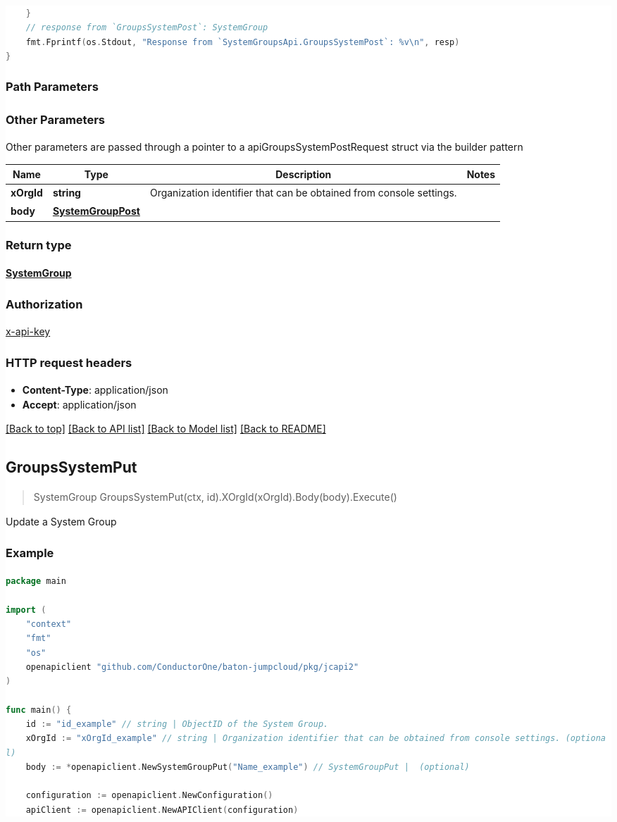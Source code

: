```go
    }
    // response from `GroupsSystemPost`: SystemGroup
    fmt.Fprintf(os.Stdout, "Response from `SystemGroupsApi.GroupsSystemPost`: %v\n", resp)
}
```

### Path Parameters



### Other Parameters

Other parameters are passed through a pointer to a apiGroupsSystemPostRequest struct via the builder pattern


Name | Type | Description  | Notes
------------- | ------------- | ------------- | -------------
 **xOrgId** | **string** | Organization identifier that can be obtained from console settings. | 
 **body** | [**SystemGroupPost**](SystemGroupPost.md) |  | 

### Return type

[**SystemGroup**](SystemGroup.md)

### Authorization

[x-api-key](../README.md#x-api-key)

### HTTP request headers

- **Content-Type**: application/json
- **Accept**: application/json

[[Back to top]](#) [[Back to API list]](../README.md#documentation-for-api-endpoints)
[[Back to Model list]](../README.md#documentation-for-models)
[[Back to README]](../README.md)


## GroupsSystemPut

> SystemGroup GroupsSystemPut(ctx, id).XOrgId(xOrgId).Body(body).Execute()

Update a System Group



### Example

```go
package main

import (
    "context"
    "fmt"
    "os"
    openapiclient "github.com/ConductorOne/baton-jumpcloud/pkg/jcapi2"
)

func main() {
    id := "id_example" // string | ObjectID of the System Group.
    xOrgId := "xOrgId_example" // string | Organization identifier that can be obtained from console settings. (optional)
    body := *openapiclient.NewSystemGroupPut("Name_example") // SystemGroupPut |  (optional)

    configuration := openapiclient.NewConfiguration()
    apiClient := openapiclient.NewAPIClient(configuration)
```